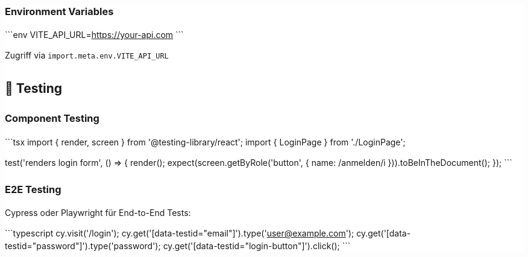 ### Environment Variables

\`\`\`env
VITE_API_URL=https://your-api.com
\`\`\`

Zugriff via `import.meta.env.VITE_API_URL`

## 🧪 Testing

### Component Testing

\`\`\`tsx
import { render, screen } from '@testing-library/react';
import { LoginPage } from './LoginPage';

test('renders login form', () => {
  render(<LoginPage />);
  expect(screen.getByRole('button', { name: /anmelden/i })).toBeInTheDocument();
});
\`\`\`

### E2E Testing

Cypress oder Playwright für End-to-End Tests:

\`\`\`typescript
cy.visit('/login');
cy.get('[data-testid="email"]').type('user@example.com');
cy.get('[data-testid="password"]').type('password');
cy.get('[data-testid="login-button"]').click();
\`\`\`